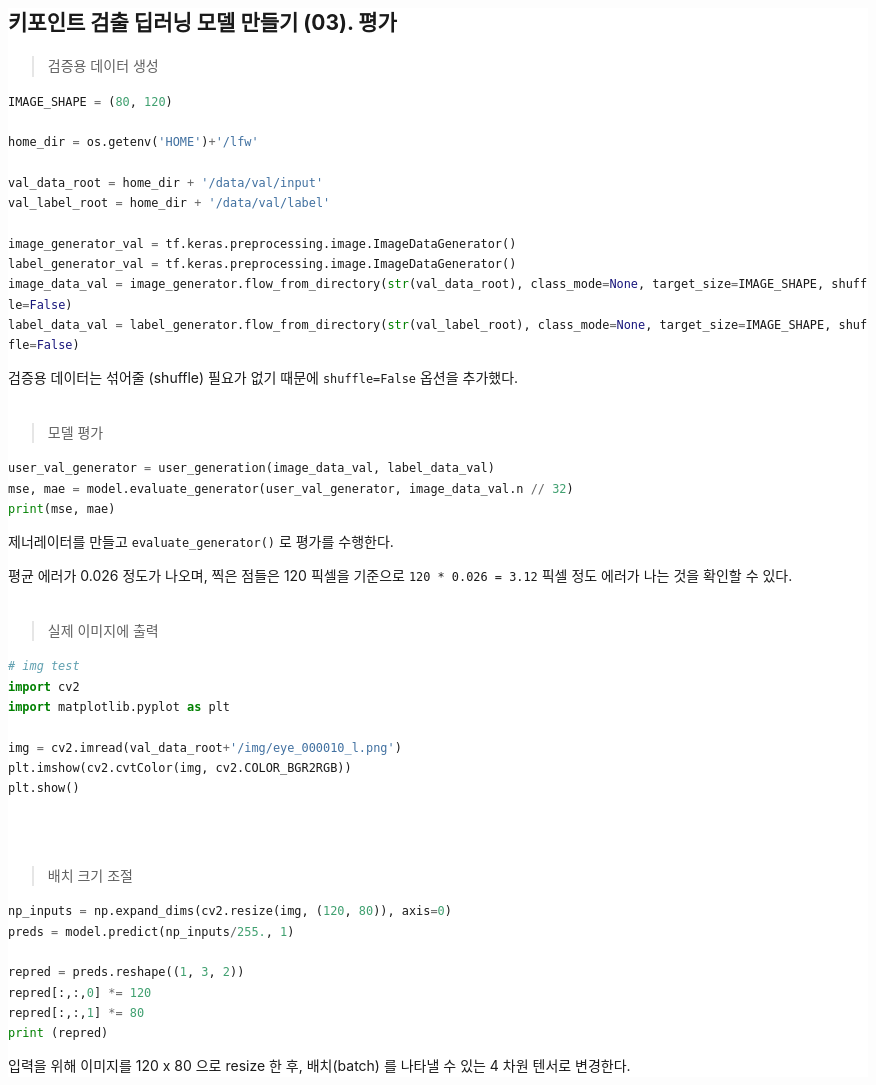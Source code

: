 ## 키포인트 검출 딥러닝 모델 만들기 (03). 평가

> 검증용 데이터 생성
```python
IMAGE_SHAPE = (80, 120)

home_dir = os.getenv('HOME')+'/lfw'

val_data_root = home_dir + '/data/val/input'
val_label_root = home_dir + '/data/val/label'

image_generator_val = tf.keras.preprocessing.image.ImageDataGenerator()
label_generator_val = tf.keras.preprocessing.image.ImageDataGenerator()
image_data_val = image_generator.flow_from_directory(str(val_data_root), class_mode=None, target_size=IMAGE_SHAPE, shuffle=False)
label_data_val = label_generator.flow_from_directory(str(val_label_root), class_mode=None, target_size=IMAGE_SHAPE, shuffle=False)
```
검증용 데이터는 섞어줄 (shuffle) 필요가 없기 때문에 `shuffle=False` 옵션을 추가했다.
<br></br>

> 모델 평가
```python
user_val_generator = user_generation(image_data_val, label_data_val)
mse, mae = model.evaluate_generator(user_val_generator, image_data_val.n // 32)
print(mse, mae)
```
제너레이터를 만들고 `evaluate_generator()` 로 평가를 수행한다.

평균 에러가 0.026 정도가 나오며, 찍은 점들은 120 픽셀을 기준으로 `120 * 0.026 = 3.12` 픽셀 정도 에러가 나는 것을 확인할 수 있다.
<br></br>

> 실제 이미지에 출력
```python
# img test
import cv2
import matplotlib.pyplot as plt

img = cv2.imread(val_data_root+'/img/eye_000010_l.png')
plt.imshow(cv2.cvtColor(img, cv2.COLOR_BGR2RGB))
plt.show()
```
<br></br>

> 배치 크기 조절
```python
np_inputs = np.expand_dims(cv2.resize(img, (120, 80)), axis=0)
preds = model.predict(np_inputs/255., 1)

repred = preds.reshape((1, 3, 2))
repred[:,:,0] *= 120
repred[:,:,1] *= 80
print (repred)
```
입력을 위해 이미지를 120 x 80 으로 resize 한 후, 배치(batch) 를 나타낼 수 있는 4 차원 텐서로 변경한다.
